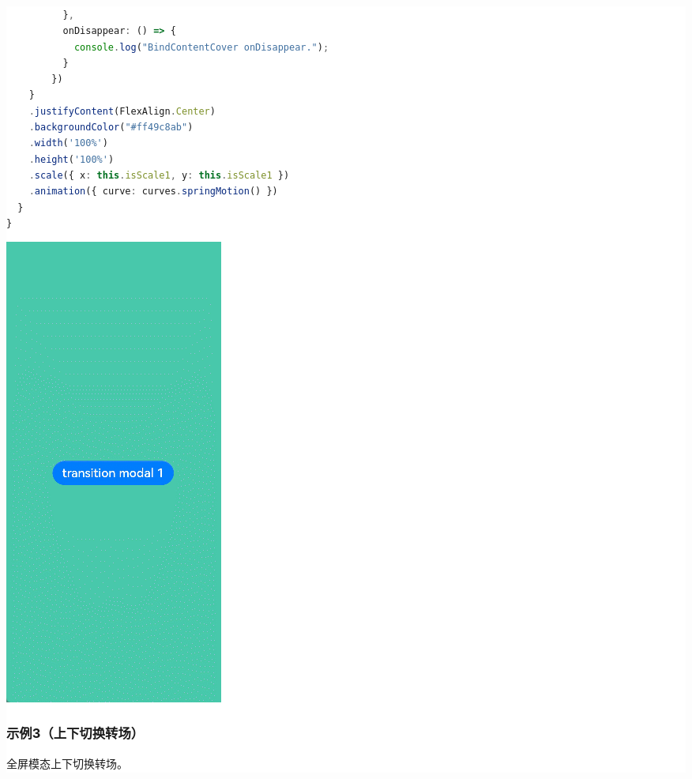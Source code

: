 ```ts
          },
          onDisappear: () => {
            console.log("BindContentCover onDisappear.");
          }
        })
    }
    .justifyContent(FlexAlign.Center)
    .backgroundColor("#ff49c8ab")
    .width('100%')
    .height('100%')
    .scale({ x: this.isScale1, y: this.isScale1 })
    .animation({ curve: curves.springMotion() })
  }
}
```

![zh-cn_full_screen_modal_none_2](figures/zh-cn_full_screen_modal_none_2.gif)

### 示例3（上下切换转场）

全屏模态上下切换转场。
